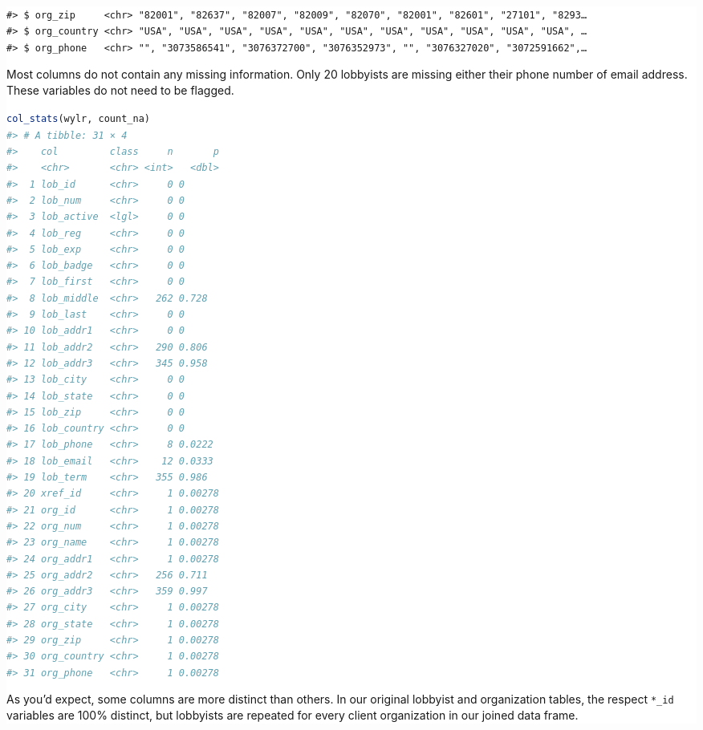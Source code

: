     #> $ org_zip     <chr> "82001", "82637", "82007", "82009", "82070", "82001", "82601", "27101", "8293…
    #> $ org_country <chr> "USA", "USA", "USA", "USA", "USA", "USA", "USA", "USA", "USA", "USA", "USA", …
    #> $ org_phone   <chr> "", "3073586541", "3076372700", "3076352973", "", "3076327020", "3072591662",…

Most columns do not contain any missing information. Only 20 lobbyists
are missing either their phone number of email address. These variables
do not need to be flagged.

``` r
col_stats(wylr, count_na)
#> # A tibble: 31 × 4
#>    col         class     n       p
#>    <chr>       <chr> <int>   <dbl>
#>  1 lob_id      <chr>     0 0      
#>  2 lob_num     <chr>     0 0      
#>  3 lob_active  <lgl>     0 0      
#>  4 lob_reg     <chr>     0 0      
#>  5 lob_exp     <chr>     0 0      
#>  6 lob_badge   <chr>     0 0      
#>  7 lob_first   <chr>     0 0      
#>  8 lob_middle  <chr>   262 0.728  
#>  9 lob_last    <chr>     0 0      
#> 10 lob_addr1   <chr>     0 0      
#> 11 lob_addr2   <chr>   290 0.806  
#> 12 lob_addr3   <chr>   345 0.958  
#> 13 lob_city    <chr>     0 0      
#> 14 lob_state   <chr>     0 0      
#> 15 lob_zip     <chr>     0 0      
#> 16 lob_country <chr>     0 0      
#> 17 lob_phone   <chr>     8 0.0222 
#> 18 lob_email   <chr>    12 0.0333 
#> 19 lob_term    <chr>   355 0.986  
#> 20 xref_id     <chr>     1 0.00278
#> 21 org_id      <chr>     1 0.00278
#> 22 org_num     <chr>     1 0.00278
#> 23 org_name    <chr>     1 0.00278
#> 24 org_addr1   <chr>     1 0.00278
#> 25 org_addr2   <chr>   256 0.711  
#> 26 org_addr3   <chr>   359 0.997  
#> 27 org_city    <chr>     1 0.00278
#> 28 org_state   <chr>     1 0.00278
#> 29 org_zip     <chr>     1 0.00278
#> 30 org_country <chr>     1 0.00278
#> 31 org_phone   <chr>     1 0.00278
```

As you’d expect, some columns are more distinct than others. In our
original lobbyist and organization tables, the respect `*_id` variables
are 100% distinct, but lobbyists are repeated for every client
organization in our joined data frame.
